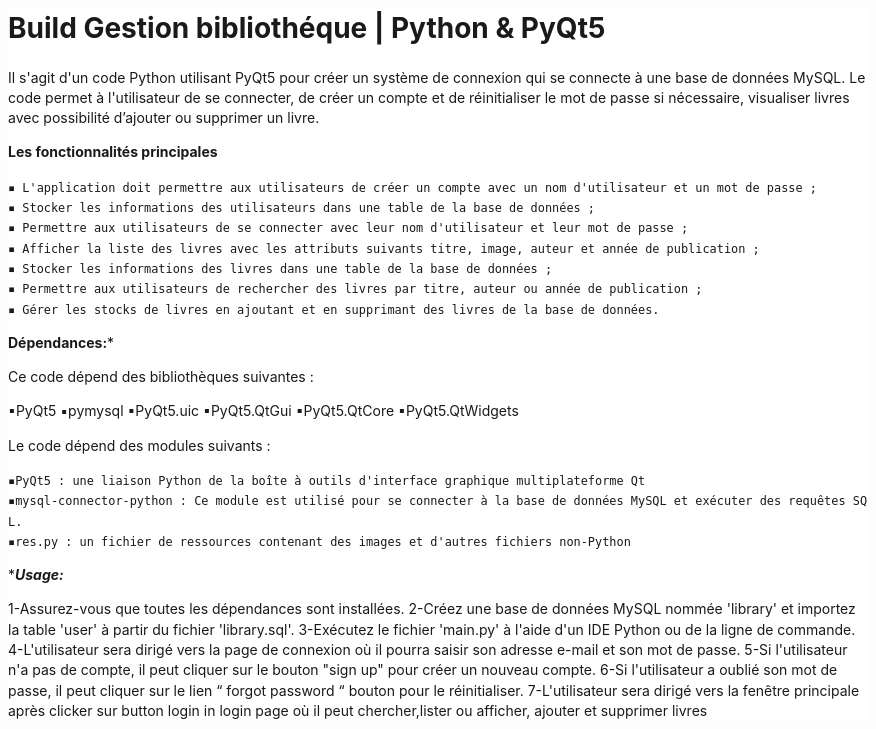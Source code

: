 # Build Gestion bibliothéque | Python & PyQt5

Il s'agit d'un code Python utilisant PyQt5 pour créer un système de connexion qui se connecte à une base de données MySQL. Le code permet à l'utilisateur de se connecter, de créer un compte et de réinitialiser le mot de passe si nécessaire, visualiser livres avec possibilité d’ajouter ou supprimer un livre.

****Les fonctionnalités principales****

    ▪ L'application doit permettre aux utilisateurs de créer un compte avec un nom d'utilisateur et un mot de passe ;
    ▪ Stocker les informations des utilisateurs dans une table de la base de données ;
    ▪ Permettre aux utilisateurs de se connecter avec leur nom d'utilisateur et leur mot de passe ;
    ▪ Afficher la liste des livres avec les attributs suivants titre, image, auteur et année de publication ;
    ▪ Stocker les informations des livres dans une table de la base de données ;
    ▪ Permettre aux utilisateurs de rechercher des livres par titre, auteur ou année de publication ;
    ▪ Gérer les stocks de livres en ajoutant et en supprimant des livres de la base de données.




****Dépendances:*****

  Ce code dépend des bibliothèques suivantes :

   ▪PyQt5
   ▪pymysql
   ▪PyQt5.uic
   ▪PyQt5.QtGui
   ▪PyQt5.QtCore
   ▪PyQt5.QtWidgets

   Le code dépend des modules suivants :

    ▪PyQt5 : une liaison Python de la boîte à outils d'interface graphique multiplateforme Qt
    ▪mysql-connector-python : Ce module est utilisé pour se connecter à la base de données MySQL et exécuter des requêtes SQL.
    ▪res.py : un fichier de ressources contenant des images et d'autres fichiers non-Python
    
****Usage:***

1-Assurez-vous que toutes les dépendances sont installées.
2-Créez une base de données MySQL nommée 'library' et importez la table 'user' à partir du fichier 'library.sql'.
3-Exécutez le fichier 'main.py' à l'aide d'un IDE Python ou de la ligne de commande.
4-L'utilisateur sera dirigé vers la page de connexion où il pourra saisir son adresse e-mail et son mot de passe.
5-Si l'utilisateur n'a pas de compte, il peut cliquer sur le bouton "sign up" pour créer un nouveau compte.
6-Si l'utilisateur a oublié son mot de passe, il peut cliquer sur le lien “ forgot password “  bouton pour le réinitialiser.
7-L'utilisateur sera dirigé vers la fenêtre principale après clicker sur button login in login page où il peut chercher,lister ou afficher, ajouter et supprimer livres
  
